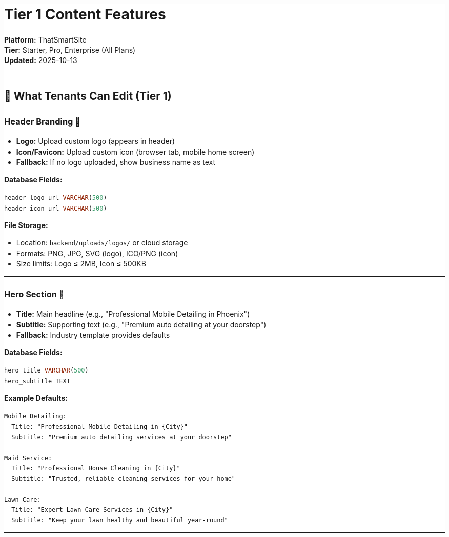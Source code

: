 # Tier 1 Content Features

**Platform:** ThatSmartSite  
**Tier:** Starter, Pro, Enterprise (All Plans)  
**Updated:** 2025-10-13

---

## 📝 **What Tenants Can Edit (Tier 1)**

### **Header Branding** 🎨
- **Logo:** Upload custom logo (appears in header)
- **Icon/Favicon:** Upload custom icon (browser tab, mobile home screen)
- **Fallback:** If no logo uploaded, show business name as text

**Database Fields:**
```sql
header_logo_url VARCHAR(500)
header_icon_url VARCHAR(500)
```

**File Storage:**
- Location: `backend/uploads/logos/` or cloud storage
- Formats: PNG, JPG, SVG (logo), ICO/PNG (icon)
- Size limits: Logo ≤ 2MB, Icon ≤ 500KB

---

### **Hero Section** 🦸
- **Title:** Main headline (e.g., "Professional Mobile Detailing in Phoenix")
- **Subtitle:** Supporting text (e.g., "Premium auto detailing at your doorstep")
- **Fallback:** Industry template provides defaults

**Database Fields:**
```sql
hero_title VARCHAR(500)
hero_subtitle TEXT
```

**Example Defaults:**
```
Mobile Detailing:
  Title: "Professional Mobile Detailing in {City}"
  Subtitle: "Premium auto detailing services at your doorstep"

Maid Service:
  Title: "Professional House Cleaning in {City}"
  Subtitle: "Trusted, reliable cleaning services for your home"

Lawn Care:
  Title: "Expert Lawn Care Services in {City}"
  Subtitle: "Keep your lawn healthy and beautiful year-round"
```

---